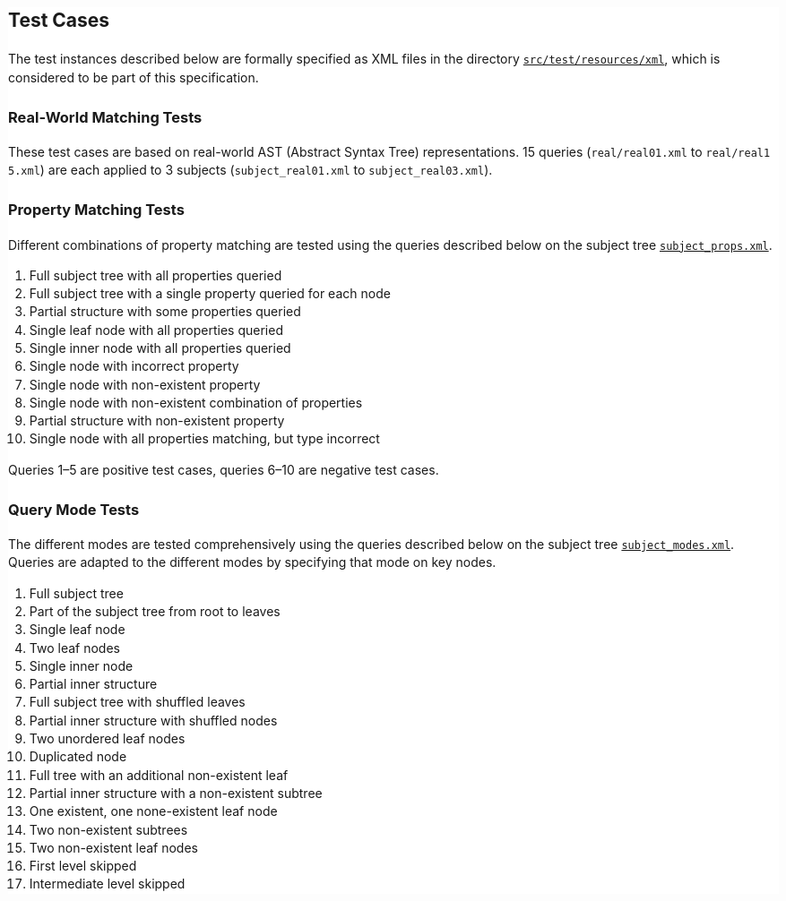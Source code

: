 ## Test Cases

The test instances described below are formally specified as XML files in the directory [`src/test/resources/xml`](/src/test/resources/xml),
which is considered to be part of this specification.

### Real-World Matching Tests

These test cases are based on real-world AST (Abstract Syntax Tree) representations.
15 queries (`real/real01.xml` to `real/real15.xml`) are each applied to 3 subjects (`subject_real01.xml` to `subject_real03.xml`).

### Property Matching Tests

Different combinations of property matching are tested using the queries described below on the subject tree
[`subject_props.xml`](/src/test/resources/xml/subject/subject_props.xml).

1. Full subject tree with all properties queried
2. Full subject tree with a single property queried for each node
3. Partial structure with some properties queried
4. Single leaf node with all properties queried
5. Single inner node with all properties queried
6. Single node with incorrect property
7. Single node with non-existent property
8. Single node with non-existent combination of properties
9. Partial structure with non-existent property
10. Single node with all properties matching, but type incorrect

Queries 1–5 are positive test cases, queries 6–10 are negative test cases.

### Query Mode Tests

The different modes are tested comprehensively using the queries described below on the subject tree
[`subject_modes.xml`](/src/test/resources/xml/subject/subject_modes.xml).
Queries are adapted to the different modes by specifying that mode on key nodes.

1. Full subject tree
2. Part of the subject tree from root to leaves
3. Single leaf node
4. Two leaf nodes
5. Single inner node
6. Partial inner structure
7. Full subject tree with shuffled leaves
8. Partial inner structure with shuffled nodes
9. Two unordered leaf nodes
10. Duplicated node
11. Full tree with an additional non-existent leaf
12. Partial inner structure with a non-existent subtree
13. One existent, one none-existent leaf node
14. Two non-existent subtrees
15. Two non-existent leaf nodes
16. First level skipped
17. Intermediate level skipped
